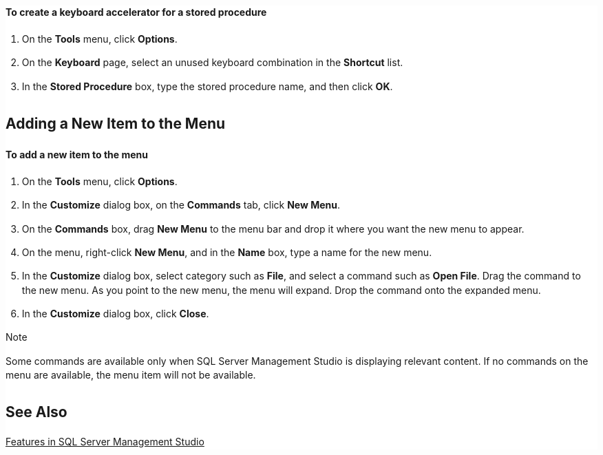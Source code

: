 #### To create a keyboard accelerator for a stored procedure  
  
1.  On the **Tools** menu, click **Options**.  
  
2.  On the **Keyboard** page, select an unused keyboard combination in the **Shortcut** list.  
  
3.  In the **Stored Procedure** box, type the stored procedure name, and then click **OK**.  
  
## Adding a New Item to the Menu  
  
#### To add a new item to the menu  
  
1.  On the **Tools** menu, click **Options**.  
  
2.  In the **Customize** dialog box, on the **Commands** tab, click **New Menu**.  
  
3.  On the **Commands** box, drag **New Menu** to the menu bar and drop it where you want the new menu to appear.  
  
4.  On the menu, right-click **New Menu**, and in the **Name** box, type a name for the new menu.  
  
5.  In the **Customize** dialog box, select category such as **File**, and select a command such as **Open File**. Drag the command to the new menu. As you point to the new menu, the menu will expand. Drop the command onto the expanded menu.  
  
6.  In the **Customize** dialog box, click **Close**.  
  
> [!NOTE]  
> Some commands are available only when SQL Server Management Studio is displaying relevant content. If no commands on the menu are available, the menu item will not be available.  
  
## See Also  
[Features in SQL Server Management Studio](../ssms/features-in-sql-server-management-studio.md)  
  
